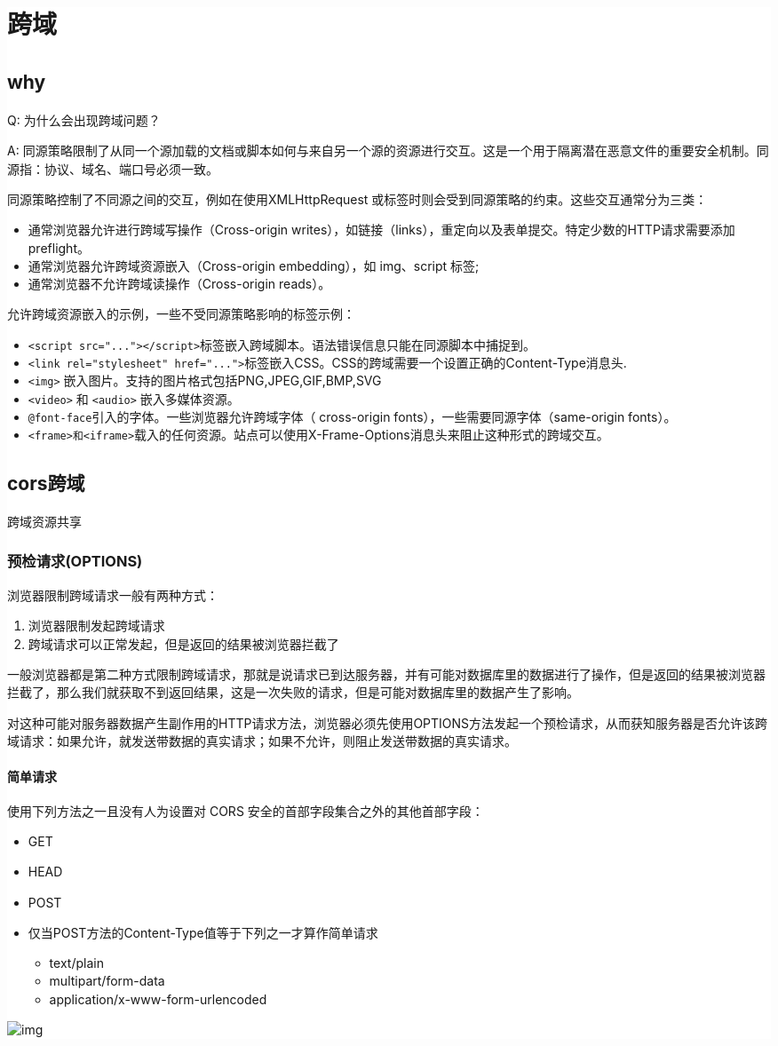 # 跨域

## why

Q: 为什么会出现跨域问题？

A: 同源策略限制了从同一个源加载的文档或脚本如何与来自另一个源的资源进行交互。这是一个用于隔离潜在恶意文件的重要安全机制。同源指：协议、域名、端口号必须一致。

同源策略控制了不同源之间的交互，例如在使用XMLHttpRequest 或标签时则会受到同源策略的约束。这些交互通常分为三类：

- 通常浏览器允许进行跨域写操作（Cross-origin writes），如链接（links），重定向以及表单提交。特定少数的HTTP请求需要添加 preflight。
- 通常浏览器允许跨域资源嵌入（Cross-origin embedding），如 img、script 标签;
- 通常浏览器不允许跨域读操作（Cross-origin reads）。

允许跨域资源嵌入的示例，一些不受同源策略影响的标签示例：

- `<script src="..."></script>`标签嵌入跨域脚本。语法错误信息只能在同源脚本中捕捉到。
- `<link rel="stylesheet" href="...">`标签嵌入CSS。CSS的跨域需要一个设置正确的Content-Type消息头.
- `<img>` 嵌入图片。支持的图片格式包括PNG,JPEG,GIF,BMP,SVG
- `<video>` 和 `<audio>` 嵌入多媒体资源。
- `@font-face`引入的字体。一些浏览器允许跨域字体（ cross-origin fonts），一些需要同源字体（same-origin fonts）。
- `<frame>和<iframe>`载入的任何资源。站点可以使用X-Frame-Options消息头来阻止这种形式的跨域交互。

## cors跨域

跨域资源共享

### 预检请求(OPTIONS)

浏览器限制跨域请求一般有两种方式：

1. 浏览器限制发起跨域请求
2. 跨域请求可以正常发起，但是返回的结果被浏览器拦截了

一般浏览器都是第二种方式限制跨域请求，那就是说请求已到达服务器，并有可能对数据库里的数据进行了操作，但是返回的结果被浏览器拦截了，那么我们就获取不到返回结果，这是一次失败的请求，但是可能对数据库里的数据产生了影响。

对这种可能对服务器数据产生副作用的HTTP请求方法，浏览器必须先使用OPTIONS方法发起一个预检请求，从而获知服务器是否允许该跨域请求：如果允许，就发送带数据的真实请求；如果不允许，则阻止发送带数据的真实请求。

#### 简单请求

使用下列方法之一且没有人为设置对 CORS 安全的首部字段集合之外的其他首部字段：

- GET
- HEAD
- POST

- 仅当POST方法的Content-Type值等于下列之一才算作简单请求
  - text/plain
  - multipart/form-data
  - application/x-www-form-urlencoded

![img](https://gitee.com/PENG_YUE/myImg/raw/master/uPic/OHAfqO.png)
